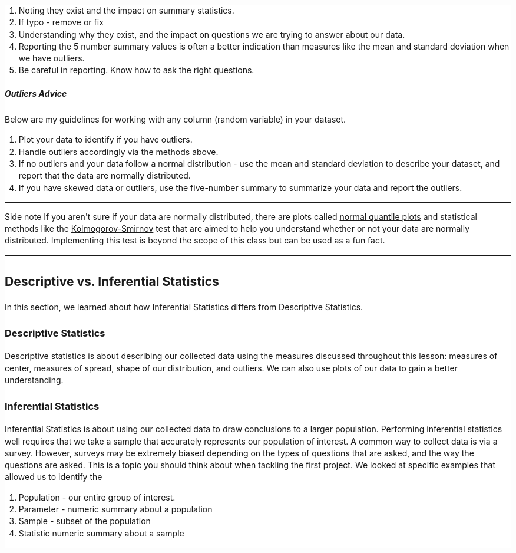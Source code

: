 1. Noting they exist and the impact on summary statistics.
2. If typo - remove or fix
3. Understanding why they exist, and the impact on questions we are trying to answer about our data.
4. Reporting the 5 number summary values is often a better indication than measures like the mean and standard deviation when we have outliers.
5. Be careful in reporting. Know how to ask the right questions.

##### Outliers Advice

Below are my guidelines for working with any column (random variable) in your dataset.

1. Plot your data to identify if you have outliers.
2. Handle outliers accordingly via the methods above.
3. If no outliers and your data follow a normal distribution - use the mean and standard deviation to describe your dataset, and report that the data are normally distributed.
4. If you have skewed data or outliers, use the five-number summary to summarize your data and report the outliers.

---

Side note
If you aren't sure if your data are normally distributed, there are plots called [normal quantile plots](http://data.library.virginia.edu/understanding-q-q-plots/) and statistical methods like the [Kolmogorov-Smirnov](https://en.wikipedia.org/wiki/Kolmogorov%E2%80%93Smirnov_test) test that are aimed to help you understand whether or not your data are normally distributed. Implementing this test is beyond the scope of this class but can be used as a fun fact.

---

## Descriptive vs. Inferential Statistics

In this section, we learned about how Inferential Statistics differs from Descriptive Statistics.

### Descriptive Statistics

Descriptive statistics is about describing our collected data using the measures discussed throughout this lesson: measures of center, measures of spread, shape of our distribution, and outliers. We can also use plots of our data to gain a better understanding.

### Inferential Statistics

Inferential Statistics is about using our collected data to draw conclusions to a larger population. Performing inferential statistics well requires that we take a sample that accurately represents our population of interest.
A common way to collect data is via a survey. However, surveys may be extremely biased depending on the types of questions that are asked, and the way the questions are asked. This is a topic you should think about when tackling the first project.
We looked at specific examples that allowed us to identify the

1. Population - our entire group of interest.
2. Parameter - numeric summary about a population
3. Sample - subset of the population
4. Statistic numeric summary about a sample

---